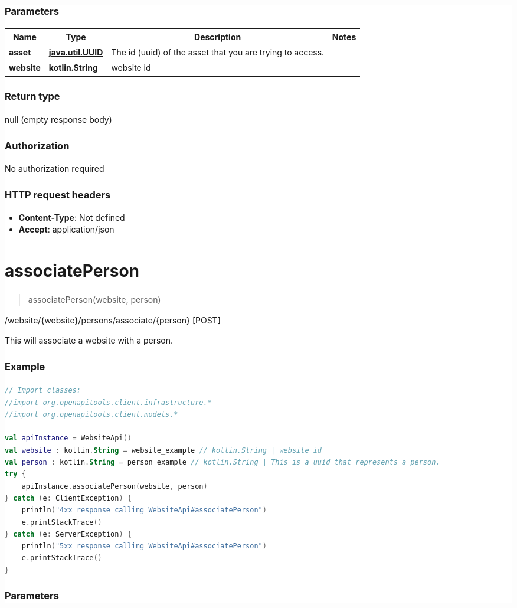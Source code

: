 ### Parameters

Name | Type | Description  | Notes
------------- | ------------- | ------------- | -------------
 **asset** | [**java.util.UUID**](.md)| The id (uuid) of the asset that you are trying to access. |
 **website** | **kotlin.String**| website id |

### Return type

null (empty response body)

### Authorization

No authorization required

### HTTP request headers

 - **Content-Type**: Not defined
 - **Accept**: application/json

<a name="associatePerson"></a>
# **associatePerson**
> associatePerson(website, person)

/website/{website}/persons/associate/{person} [POST]

This will associate a website with a person.

### Example
```kotlin
// Import classes:
//import org.openapitools.client.infrastructure.*
//import org.openapitools.client.models.*

val apiInstance = WebsiteApi()
val website : kotlin.String = website_example // kotlin.String | website id
val person : kotlin.String = person_example // kotlin.String | This is a uuid that represents a person.
try {
    apiInstance.associatePerson(website, person)
} catch (e: ClientException) {
    println("4xx response calling WebsiteApi#associatePerson")
    e.printStackTrace()
} catch (e: ServerException) {
    println("5xx response calling WebsiteApi#associatePerson")
    e.printStackTrace()
}
```

### Parameters
